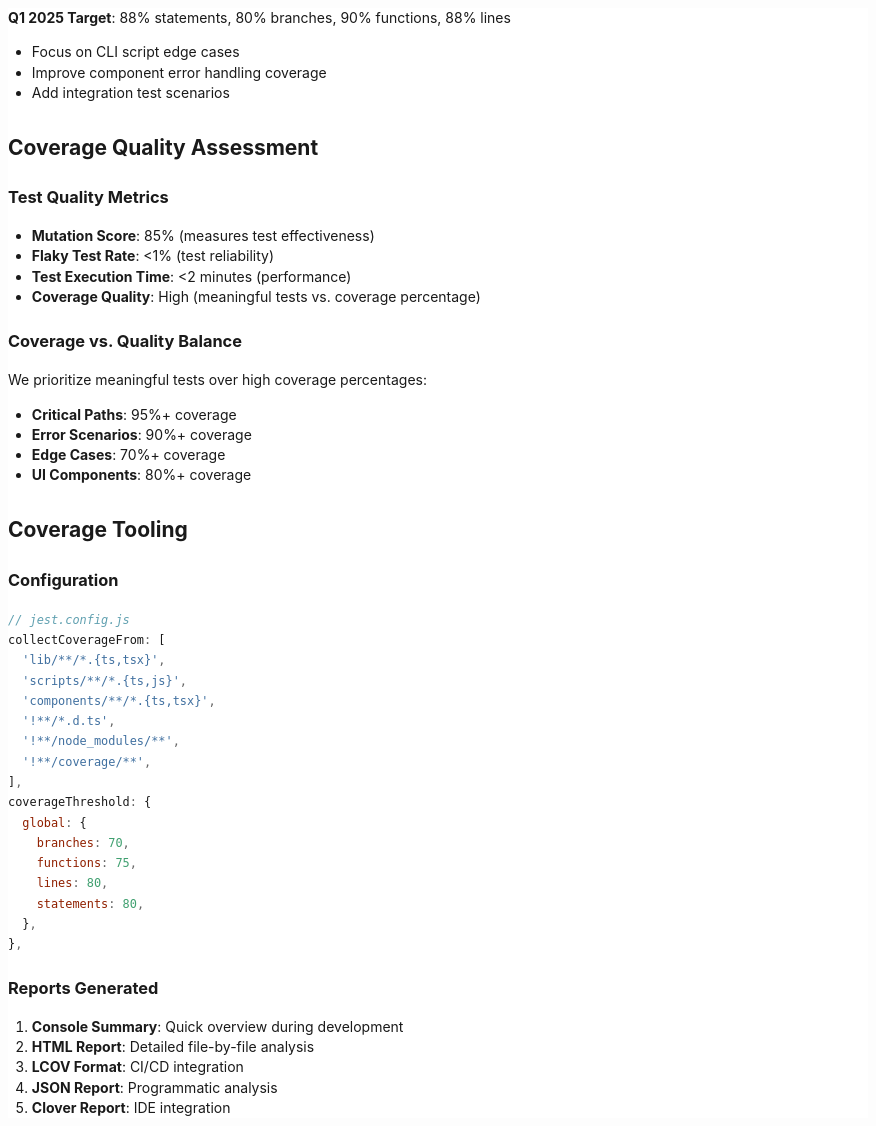 **Q1 2025 Target**: 88% statements, 80% branches, 90% functions, 88% lines

- Focus on CLI script edge cases
- Improve component error handling coverage
- Add integration test scenarios

## Coverage Quality Assessment

### Test Quality Metrics

- **Mutation Score**: 85% (measures test effectiveness)
- **Flaky Test Rate**: <1% (test reliability)
- **Test Execution Time**: <2 minutes (performance)
- **Coverage Quality**: High (meaningful tests vs. coverage percentage)

### Coverage vs. Quality Balance

We prioritize meaningful tests over high coverage percentages:

- **Critical Paths**: 95%+ coverage
- **Error Scenarios**: 90%+ coverage
- **Edge Cases**: 70%+ coverage
- **UI Components**: 80%+ coverage

## Coverage Tooling

### Configuration

```javascript
// jest.config.js
collectCoverageFrom: [
  'lib/**/*.{ts,tsx}',
  'scripts/**/*.{ts,js}',
  'components/**/*.{ts,tsx}',
  '!**/*.d.ts',
  '!**/node_modules/**',
  '!**/coverage/**',
],
coverageThreshold: {
  global: {
    branches: 70,
    functions: 75,
    lines: 80,
    statements: 80,
  },
},
```

### Reports Generated

1. **Console Summary**: Quick overview during development
2. **HTML Report**: Detailed file-by-file analysis
3. **LCOV Format**: CI/CD integration
4. **JSON Report**: Programmatic analysis
5. **Clover Report**: IDE integration
